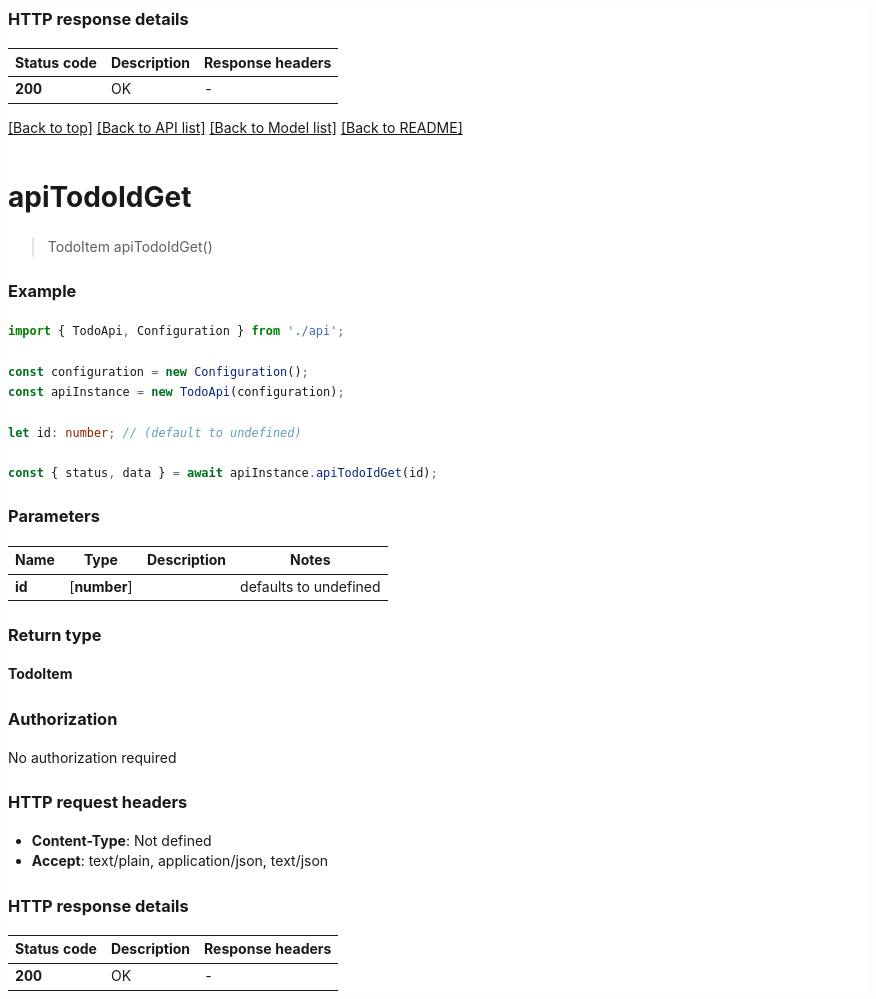 ### HTTP response details

| Status code | Description | Response headers |
| ----------- | ----------- | ---------------- |
| **200**     | OK          | -                |

[[Back to top]](#) [[Back to API list]](../README.md#documentation-for-api-endpoints) [[Back to Model list]](../README.md#documentation-for-models) [[Back to README]](../README.md)

# **apiTodoIdGet**

> TodoItem apiTodoIdGet()

### Example

```typescript
import { TodoApi, Configuration } from './api';

const configuration = new Configuration();
const apiInstance = new TodoApi(configuration);

let id: number; // (default to undefined)

const { status, data } = await apiInstance.apiTodoIdGet(id);
```

### Parameters

| Name   | Type         | Description | Notes                 |
| ------ | ------------ | ----------- | --------------------- |
| **id** | [**number**] |             | defaults to undefined |

### Return type

**TodoItem**

### Authorization

No authorization required

### HTTP request headers

- **Content-Type**: Not defined
- **Accept**: text/plain, application/json, text/json

### HTTP response details

| Status code | Description | Response headers |
| ----------- | ----------- | ---------------- |
| **200**     | OK          | -                |
